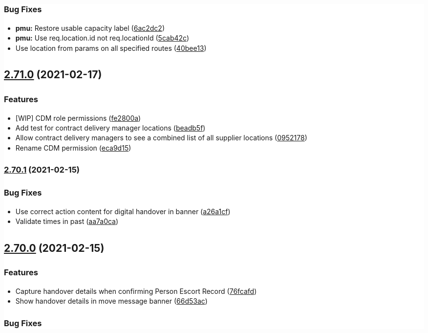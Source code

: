 ### Bug Fixes

* **pmu:** Restore usable capacity label ([6ac2dc2](https://github.com/ministryofjustice/hmpps-book-secure-move-frontend/commit/6ac2dc2b8ff988adda44c49e11b0303e29d40c2c))
* **pmu:** Use req.location.id not req.locationId ([5cab42c](https://github.com/ministryofjustice/hmpps-book-secure-move-frontend/commit/5cab42c62c769d890e97cc81f55221e4a9b2898f))
* Use location from params on all specified routes ([40bee13](https://github.com/ministryofjustice/hmpps-book-secure-move-frontend/commit/40bee13e666d9f0ac1dfb2e49cbc30fc99cbfec4))

## [2.71.0](https://github.com/ministryofjustice/hmpps-book-secure-move-frontend/compare/v2.70.1...v2.71.0) (2021-02-17)


### Features

* [WIP] CDM role permissions ([fe2800a](https://github.com/ministryofjustice/hmpps-book-secure-move-frontend/commit/fe2800a2727e3017919baaeb7c7a4b6788865d6e))
* Add test for contract delivery manager locations ([beadb5f](https://github.com/ministryofjustice/hmpps-book-secure-move-frontend/commit/beadb5f0f6492287d4342f299b168734be96159c))
* Allow contract delivery managers to see a combined list of all supplier locations ([0952178](https://github.com/ministryofjustice/hmpps-book-secure-move-frontend/commit/09521784293fa4a6a36726ee3e18fa79007c53d6))
* Rename CDM permission ([eca9d15](https://github.com/ministryofjustice/hmpps-book-secure-move-frontend/commit/eca9d15ffccb6d1249cdfe1fbe1ac4236b8e87a6))

### [2.70.1](https://github.com/ministryofjustice/hmpps-book-secure-move-frontend/compare/v2.70.0...v2.70.1) (2021-02-15)


### Bug Fixes

* Use correct action content for digital handover in banner ([a26a1cf](https://github.com/ministryofjustice/hmpps-book-secure-move-frontend/commit/a26a1cfa6a47192b1f6fadd4db2795a17fb7b608))
* Validate times in past ([aa7a0ca](https://github.com/ministryofjustice/hmpps-book-secure-move-frontend/commit/aa7a0ca1ec1bb198e16a2ec5837d9d93ed0d2681))

## [2.70.0](https://github.com/ministryofjustice/hmpps-book-secure-move-frontend/compare/v2.69.2...v2.70.0) (2021-02-15)


### Features

* Capture handover details when confirming Person Escort Record ([76fcafd](https://github.com/ministryofjustice/hmpps-book-secure-move-frontend/commit/76fcafd31de1f30fb1480a341fcccc6ce16061e9))
* Show handover details in move message banner ([66d53ac](https://github.com/ministryofjustice/hmpps-book-secure-move-frontend/commit/66d53acc885bdf5993d143745ce808d89977057f))


### Bug Fixes
